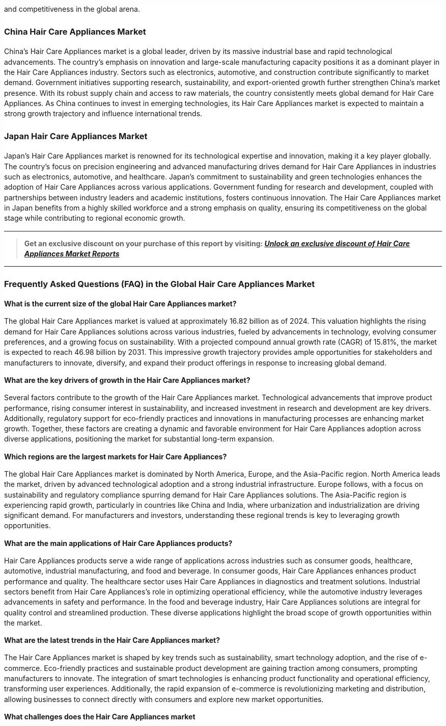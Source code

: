 and competitiveness in the global arena.</p><h3>China Hair Care Appliances Market</h3><p>China&rsquo;s Hair Care Appliances market is a global leader, driven by its massive industrial base and rapid technological advancements. The country&rsquo;s emphasis on innovation and large-scale manufacturing capacity positions it as a dominant player in the Hair Care Appliances industry. Sectors such as electronics, automotive, and construction contribute significantly to market demand. Government initiatives supporting research, sustainability, and export-oriented growth further strengthen China&rsquo;s market presence. With its robust supply chain and access to raw materials, the country consistently meets global demand for Hair Care Appliances. As China continues to invest in emerging technologies, its Hair Care Appliances market is expected to maintain a strong growth trajectory and influence international trends.</p><h3>Japan Hair Care Appliances Market</h3><p>Japan&rsquo;s Hair Care Appliances market is renowned for its technological expertise and innovation, making it a key player globally. The country&rsquo;s focus on precision engineering and advanced manufacturing drives demand for Hair Care Appliances in industries such as electronics, automotive, and healthcare. Japan&rsquo;s commitment to sustainability and green technologies enhances the adoption of Hair Care Appliances across various applications. Government funding for research and development, coupled with partnerships between industry leaders and academic institutions, fosters continuous innovation. The Hair Care Appliances market in Japan benefits from a highly skilled workforce and a strong emphasis on quality, ensuring its competitiveness on the global stage while contributing to regional economic growth.</p><hr /><blockquote><p><strong>Get an exclusive discount on your purchase of this report by visiting: <em><a href="://marketresearchpulse.com/ask-for-discount/37417?utm_source=Github&amp;utm_medium=0114">Unlock an exclusive discount of Hair Care Appliances Market Reports</a></em>&nbsp;</strong></p></blockquote><hr /><h3>Frequently Asked Questions (FAQ) in the Global Hair Care Appliances Market</h3><p><strong>What is the current size of the global Hair Care Appliances market?</strong></p><p>The global Hair Care Appliances market is valued at approximately 16.82 billion as of 2024. This valuation highlights the rising demand for Hair Care Appliances solutions across various industries, fueled by advancements in technology, evolving consumer preferences, and a growing focus on sustainability. With a projected compound annual growth rate (CAGR) of 15.81%, the market is expected to reach 46.98 billion by 2031. This impressive growth trajectory provides ample opportunities for stakeholders and manufacturers to innovate, diversify, and expand their product offerings in response to increasing global demand.</p><p><strong>What are the key drivers of growth in the Hair Care Appliances market?</strong></p><p>Several factors contribute to the growth of the Hair Care Appliances market. Technological advancements that improve product performance, rising consumer interest in sustainability, and increased investment in research and development are key drivers. Additionally, regulatory support for eco-friendly practices and innovations in manufacturing processes are enhancing market growth. Together, these factors are creating a dynamic and favorable environment for Hair Care Appliances adoption across diverse applications, positioning the market for substantial long-term expansion.</p><p><strong>Which regions are the largest markets for Hair Care Appliances?</strong></p><p>The global Hair Care Appliances market is dominated by North America, Europe, and the Asia-Pacific region. North America leads the market, driven by advanced technological adoption and a strong industrial infrastructure. Europe follows, with a focus on sustainability and regulatory compliance spurring demand for Hair Care Appliances solutions. The Asia-Pacific region is experiencing rapid growth, particularly in countries like China and India, where urbanization and industrialization are driving significant demand. For manufacturers and investors, understanding these regional trends is key to leveraging growth opportunities.</p><p><strong>What are the main applications of Hair Care Appliances products?</strong></p><p>Hair Care Appliances products serve a wide range of applications across industries such as consumer goods, healthcare, automotive, industrial manufacturing, and food and beverage. In consumer goods, Hair Care Appliances enhances product performance and quality. The healthcare sector uses Hair Care Appliances in diagnostics and treatment solutions. Industrial sectors benefit from Hair Care Appliances&rsquo;s role in optimizing operational efficiency, while the automotive industry leverages advancements in safety and performance. In the food and beverage industry, Hair Care Appliances solutions are integral for quality control and streamlined production. These diverse applications highlight the broad scope of growth opportunities within the market.</p><p><strong>What are the latest trends in the Hair Care Appliances market?</strong></p><p>The Hair Care Appliances market is shaped by key trends such as sustainability, smart technology adoption, and the rise of e-commerce. Eco-friendly practices and sustainable product development are gaining traction among consumers, prompting manufacturers to innovate. The integration of smart technologies is enhancing product functionality and operational efficiency, transforming user experiences. Additionally, the rapid expansion of e-commerce is revolutionizing marketing and distribution, allowing businesses to connect directly with consumers and explore new market opportunities.</p><p><strong>What challenges does the Hair Care Appliances market